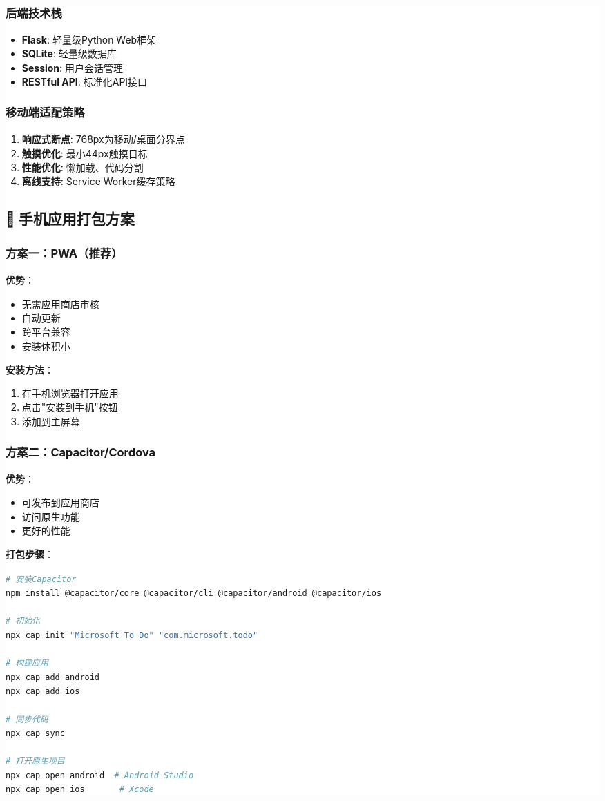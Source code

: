 ### 后端技术栈
- **Flask**: 轻量级Python Web框架
- **SQLite**: 轻量级数据库
- **Session**: 用户会话管理
- **RESTful API**: 标准化API接口

### 移动端适配策略
1. **响应式断点**: 768px为移动/桌面分界点
2. **触摸优化**: 最小44px触摸目标
3. **性能优化**: 懒加载、代码分割
4. **离线支持**: Service Worker缓存策略

## 📱 手机应用打包方案

### 方案一：PWA（推荐）
**优势**：
- 无需应用商店审核
- 自动更新
- 跨平台兼容
- 安装体积小

**安装方法**：
1. 在手机浏览器打开应用
2. 点击"安装到手机"按钮
3. 添加到主屏幕

### 方案二：Capacitor/Cordova
**优势**：
- 可发布到应用商店
- 访问原生功能
- 更好的性能

**打包步骤**：
```bash
# 安装Capacitor
npm install @capacitor/core @capacitor/cli @capacitor/android @capacitor/ios

# 初始化
npx cap init "Microsoft To Do" "com.microsoft.todo"

# 构建应用
npx cap add android
npx cap add ios

# 同步代码
npx cap sync

# 打开原生项目
npx cap open android  # Android Studio
npx cap open ios       # Xcode
```
